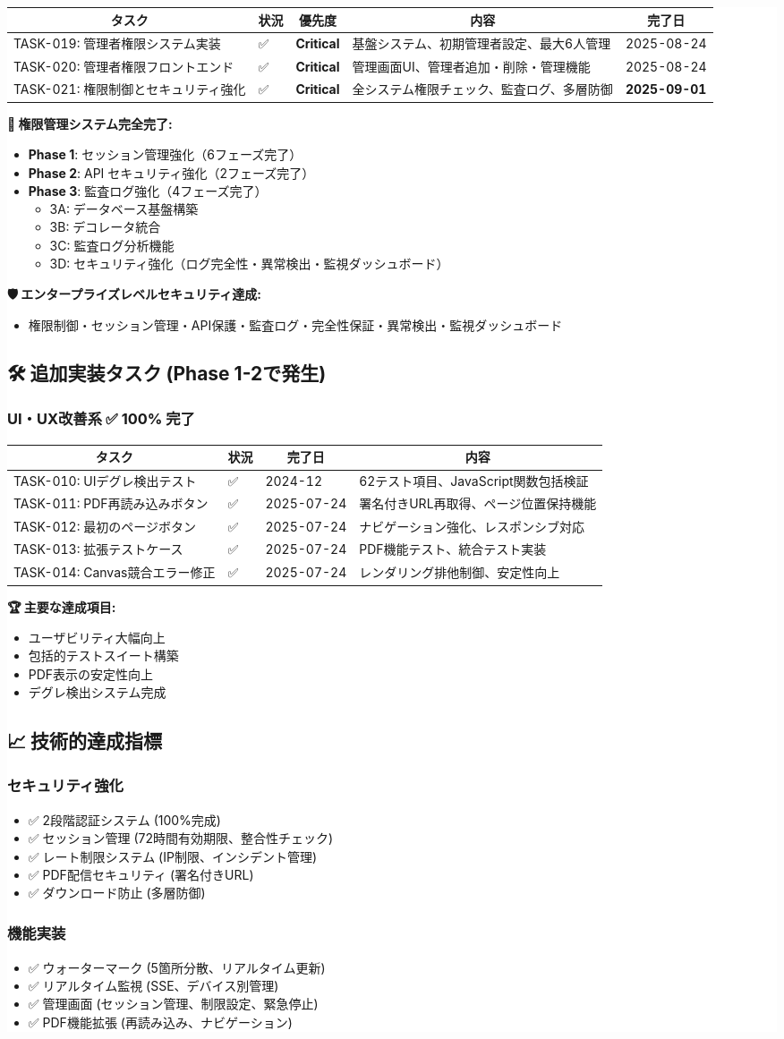 | タスク | 状況 | 優先度 | 内容 | 完了日 |
|--------|------|--------|------|--------|
| TASK-019: 管理者権限システム実装 | ✅ | **Critical** | 基盤システム、初期管理者設定、最大6人管理 | 2025-08-24 |
| TASK-020: 管理者権限フロントエンド | ✅ | **Critical** | 管理画面UI、管理者追加・削除・管理機能 | 2025-08-24 |
| TASK-021: 権限制御とセキュリティ強化 | ✅ | **Critical** | 全システム権限チェック、監査ログ、多層防御 | **2025-09-01** |

**🎉 権限管理システム完全完了:**
- **Phase 1**: セッション管理強化（6フェーズ完了）
- **Phase 2**: API セキュリティ強化（2フェーズ完了）  
- **Phase 3**: 監査ログ強化（4フェーズ完了）
  - 3A: データベース基盤構築
  - 3B: デコレータ統合
  - 3C: 監査ログ分析機能
  - 3D: セキュリティ強化（ログ完全性・異常検出・監視ダッシュボード）

**🛡️ エンタープライズレベルセキュリティ達成:**
- 権限制御・セッション管理・API保護・監査ログ・完全性保証・異常検出・監視ダッシュボード

## 🛠️ 追加実装タスク (Phase 1-2で発生)

### UI・UX改善系 ✅ **100% 完了**
| タスク | 状況 | 完了日 | 内容 |
|--------|------|--------|------|
| TASK-010: UIデグレ検出テスト | ✅ | 2024-12 | 62テスト項目、JavaScript関数包括検証 |
| TASK-011: PDF再読み込みボタン | ✅ | 2025-07-24 | 署名付きURL再取得、ページ位置保持機能 |
| TASK-012: 最初のページボタン | ✅ | 2025-07-24 | ナビゲーション強化、レスポンシブ対応 |
| TASK-013: 拡張テストケース | ✅ | 2025-07-24 | PDF機能テスト、統合テスト実装 |
| TASK-014: Canvas競合エラー修正 | ✅ | 2025-07-24 | レンダリング排他制御、安定性向上 |

**🏆 主要な達成項目:**
- ユーザビリティ大幅向上
- 包括的テストスイート構築
- PDF表示の安定性向上
- デグレ検出システム完成

## 📈 技術的達成指標

### セキュリティ強化
- ✅ 2段階認証システム (100%完成)
- ✅ セッション管理 (72時間有効期限、整合性チェック)
- ✅ レート制限システム (IP制限、インシデント管理)
- ✅ PDF配信セキュリティ (署名付きURL)
- ✅ ダウンロード防止 (多層防御)

### 機能実装
- ✅ ウォーターマーク (5箇所分散、リアルタイム更新)
- ✅ リアルタイム監視 (SSE、デバイス別管理)
- ✅ 管理画面 (セッション管理、制限設定、緊急停止)
- ✅ PDF機能拡張 (再読み込み、ナビゲーション)
